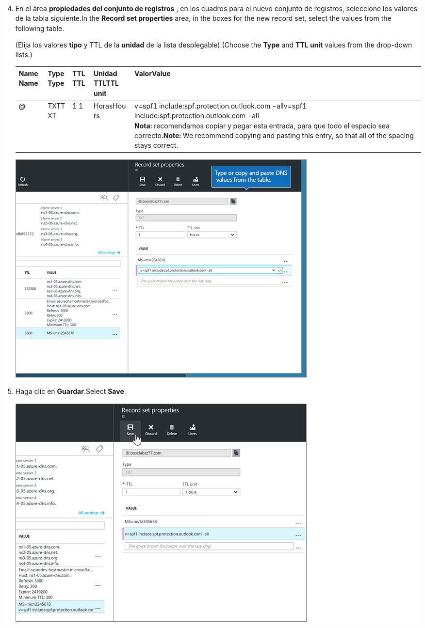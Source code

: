 4. <span data-ttu-id="6e3fb-284">En el área **propiedades del conjunto de registros** , en los cuadros para el nuevo conjunto de registros, seleccione los valores de la tabla siguiente.</span><span class="sxs-lookup"><span data-stu-id="6e3fb-284">In the **Record set properties** area, in the boxes for the new record set, select the values from the following table.</span></span> 
    
    <span data-ttu-id="6e3fb-285">(Elija los valores **tipo** y TTL de la **unidad** de la lista desplegable).</span><span class="sxs-lookup"><span data-stu-id="6e3fb-285">(Choose the **Type** and **TTL unit** values from the drop-down lists.)</span></span> 
    
    |<span data-ttu-id="6e3fb-286">**Name**</span><span class="sxs-lookup"><span data-stu-id="6e3fb-286">**Name**</span></span>|<span data-ttu-id="6e3fb-287">**Type**</span><span class="sxs-lookup"><span data-stu-id="6e3fb-287">**Type**</span></span>|<span data-ttu-id="6e3fb-288">**TTL**</span><span class="sxs-lookup"><span data-stu-id="6e3fb-288">**TTL**</span></span>|<span data-ttu-id="6e3fb-289">**Unidad TTL**</span><span class="sxs-lookup"><span data-stu-id="6e3fb-289">**TTL unit**</span></span>|<span data-ttu-id="6e3fb-290">**Valor**</span><span class="sxs-lookup"><span data-stu-id="6e3fb-290">**Value**</span></span>|
    |:-----|:-----|:-----|:-----|:-----|
    |@  <br/> |<span data-ttu-id="6e3fb-291">TXT</span><span class="sxs-lookup"><span data-stu-id="6e3fb-291">TXT</span></span>  <br/> |<span data-ttu-id="6e3fb-292">1 </span><span class="sxs-lookup"><span data-stu-id="6e3fb-292">1</span></span>  <br/> |<span data-ttu-id="6e3fb-293">Horas</span><span class="sxs-lookup"><span data-stu-id="6e3fb-293">Hours</span></span>  <br/> |<span data-ttu-id="6e3fb-294">v=spf1 include:spf.protection.outlook.com -all</span><span class="sxs-lookup"><span data-stu-id="6e3fb-294">v=spf1 include:spf.protection.outlook.com -all</span></span>  <br/> <span data-ttu-id="6e3fb-295">**Nota:** recomendamos copiar y pegar esta entrada, para que todo el espacio sea correcto.</span><span class="sxs-lookup"><span data-stu-id="6e3fb-295">**Note:** We recommend copying and pasting this entry, so that all of the spacing stays correct.</span></span>           

    ![Azure-BP-configure-4-2](../../media/78e84c43-e0ce-433f-8e74-9157fb093cca.png)
  
5. <span data-ttu-id="6e3fb-297">Haga clic en **Guardar**.</span><span class="sxs-lookup"><span data-stu-id="6e3fb-297">Select **Save**.</span></span>
    
    ![Azure-BP-configure-4-3](../../media/d7421c7f-ea63-4e11-8595-a482b8c165e0.png)
  